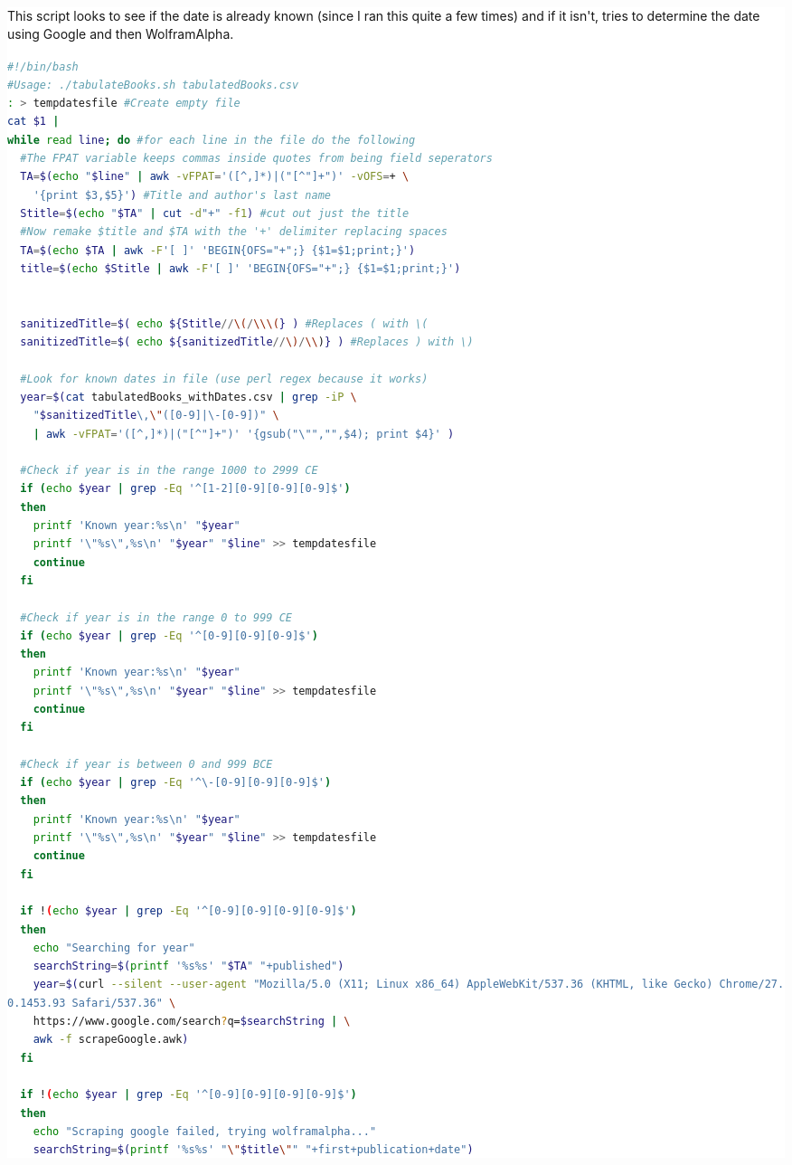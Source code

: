 This script looks to see if the date is already known (since I ran this quite a few times) and if it isn't, tries to determine the date using Google and then WolframAlpha.

``` bash
#!/bin/bash
#Usage: ./tabulateBooks.sh tabulatedBooks.csv
: > tempdatesfile #Create empty file
cat $1 |  
while read line; do #for each line in the file do the following
  #The FPAT variable keeps commas inside quotes from being field seperators
  TA=$(echo "$line" | awk -vFPAT='([^,]*)|("[^"]+")' -vOFS=+ \
    '{print $3,$5}') #Title and author's last name
  Stitle=$(echo "$TA" | cut -d"+" -f1) #cut out just the title
  #Now remake $title and $TA with the '+' delimiter replacing spaces
  TA=$(echo $TA | awk -F'[ ]' 'BEGIN{OFS="+";} {$1=$1;print;}')
  title=$(echo $Stitle | awk -F'[ ]' 'BEGIN{OFS="+";} {$1=$1;print;}')


  sanitizedTitle=$( echo ${Stitle//\(/\\\(} ) #Replaces ( with \(
  sanitizedTitle=$( echo ${sanitizedTitle//\)/\\)} ) #Replaces ) with \)

  #Look for known dates in file (use perl regex because it works)
  year=$(cat tabulatedBooks_withDates.csv | grep -iP \
    "$sanitizedTitle\,\"([0-9]|\-[0-9])" \
    | awk -vFPAT='([^,]*)|("[^"]+")' '{gsub("\"","",$4); print $4}' )

  #Check if year is in the range 1000 to 2999 CE
  if (echo $year | grep -Eq '^[1-2][0-9][0-9][0-9]$')
  then
    printf 'Known year:%s\n' "$year"
    printf '\"%s\",%s\n' "$year" "$line" >> tempdatesfile
    continue
  fi

  #Check if year is in the range 0 to 999 CE
  if (echo $year | grep -Eq '^[0-9][0-9][0-9]$')
  then
    printf 'Known year:%s\n' "$year"
    printf '\"%s\",%s\n' "$year" "$line" >> tempdatesfile
    continue
  fi

  #Check if year is between 0 and 999 BCE
  if (echo $year | grep -Eq '^\-[0-9][0-9][0-9]$')
  then
    printf 'Known year:%s\n' "$year"
    printf '\"%s\",%s\n' "$year" "$line" >> tempdatesfile
    continue 
  fi

  if !(echo $year | grep -Eq '^[0-9][0-9][0-9][0-9]$')
  then
    echo "Searching for year"
    searchString=$(printf '%s%s' "$TA" "+published")
    year=$(curl --silent --user-agent "Mozilla/5.0 (X11; Linux x86_64) AppleWebKit/537.36 (KHTML, like Gecko) Chrome/27.0.1453.93 Safari/537.36" \
    https://www.google.com/search?q=$searchString | \
    awk -f scrapeGoogle.awk)
  fi
  
  if !(echo $year | grep -Eq '^[0-9][0-9][0-9][0-9]$')
  then
    echo "Scraping google failed, trying wolframalpha..."
    searchString=$(printf '%s%s' "\"$title\"" "+first+publication+date")
```